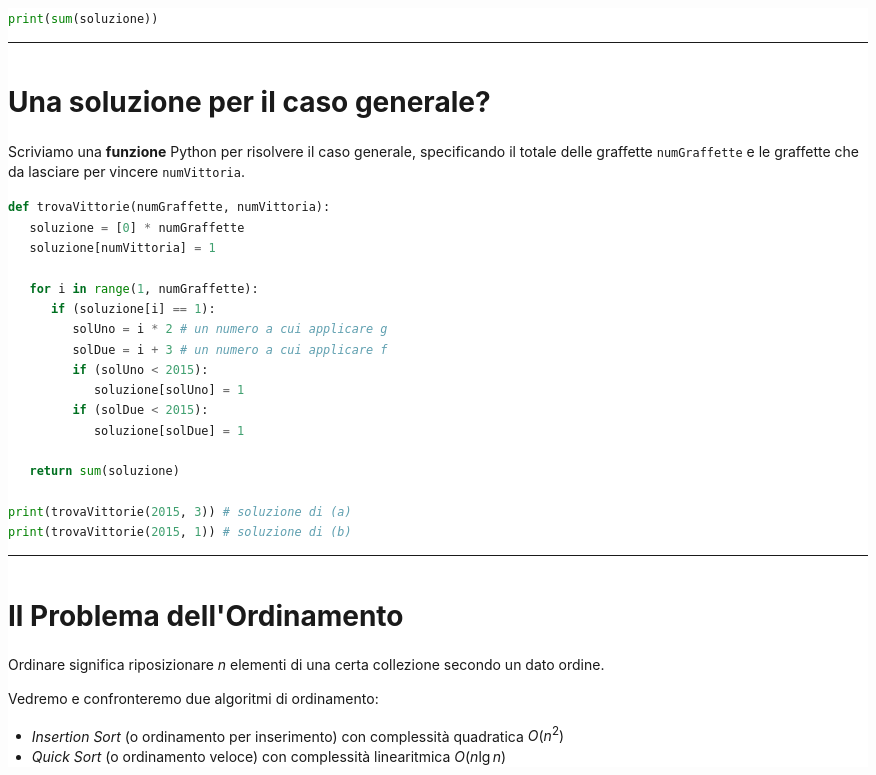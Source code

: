 ```python
print(sum(soluzione))
```

---
# Una soluzione per il caso generale?

Scriviamo una **funzione** Python per risolvere il caso generale, specificando il totale delle graffette ```numGraffette``` e le graffette che da lasciare per vincere ```numVittoria```.

```python
def trovaVittorie(numGraffette, numVittoria):                
   soluzione = [0] * numGraffette
   soluzione[numVittoria] = 1

   for i in range(1, numGraffette):
      if (soluzione[i] == 1):
         solUno = i * 2 # un numero a cui applicare g
         solDue = i + 3 # un numero a cui applicare f
         if (solUno < 2015):
            soluzione[solUno] = 1
         if (solDue < 2015):
            soluzione[solDue] = 1
            
   return sum(soluzione)

print(trovaVittorie(2015, 3)) # soluzione di (a)
print(trovaVittorie(2015, 1)) # soluzione di (b)
```

---

# Il Problema dell'Ordinamento

Ordinare significa riposizionare $n$ elementi di una certa collezione secondo un dato ordine.


Vedremo e confronteremo due algoritmi di ordinamento:

- *Insertion Sort* (o ordinamento per inserimento) con complessità quadratica $O(n^2)$
- *Quick Sort* (o ordinamento veloce) con complessità linearitmica $O(n \lg n)$

<center>